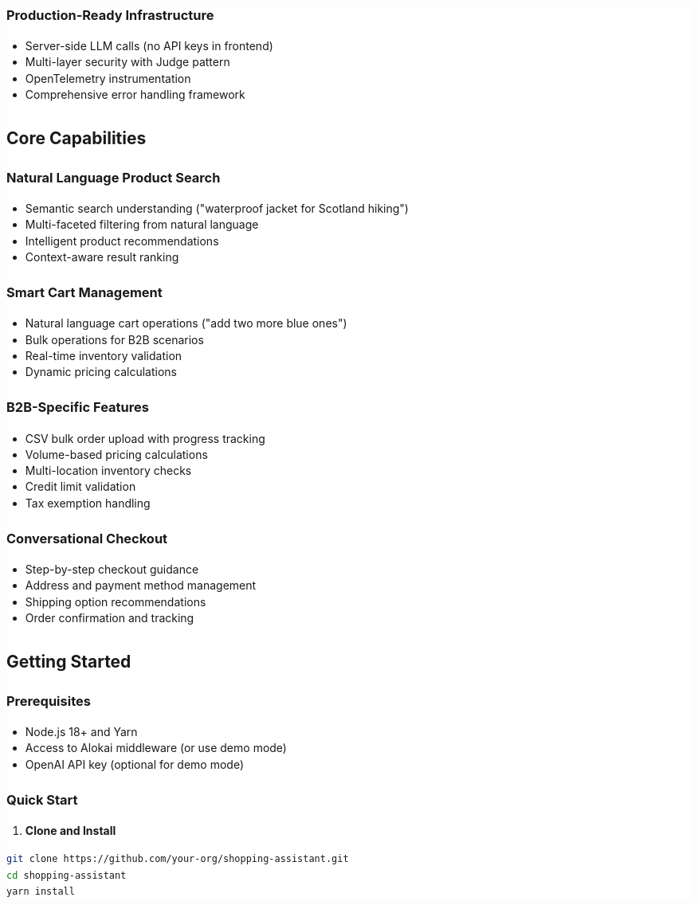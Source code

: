 ### Production-Ready Infrastructure
- Server-side LLM calls (no API keys in frontend)
- Multi-layer security with Judge pattern
- OpenTelemetry instrumentation
- Comprehensive error handling framework

## Core Capabilities

### Natural Language Product Search
- Semantic search understanding ("waterproof jacket for Scotland hiking")
- Multi-faceted filtering from natural language
- Intelligent product recommendations
- Context-aware result ranking

### Smart Cart Management
- Natural language cart operations ("add two more blue ones")
- Bulk operations for B2B scenarios
- Real-time inventory validation
- Dynamic pricing calculations

### B2B-Specific Features
- CSV bulk order upload with progress tracking
- Volume-based pricing calculations
- Multi-location inventory checks
- Credit limit validation
- Tax exemption handling

### Conversational Checkout
- Step-by-step checkout guidance
- Address and payment method management
- Shipping option recommendations
- Order confirmation and tracking

## Getting Started

### Prerequisites

- Node.js 18+ and Yarn
- Access to Alokai middleware (or use demo mode)
- OpenAI API key (optional for demo mode)

### Quick Start

1. **Clone and Install**
```bash
git clone https://github.com/your-org/shopping-assistant.git
cd shopping-assistant
yarn install
```
